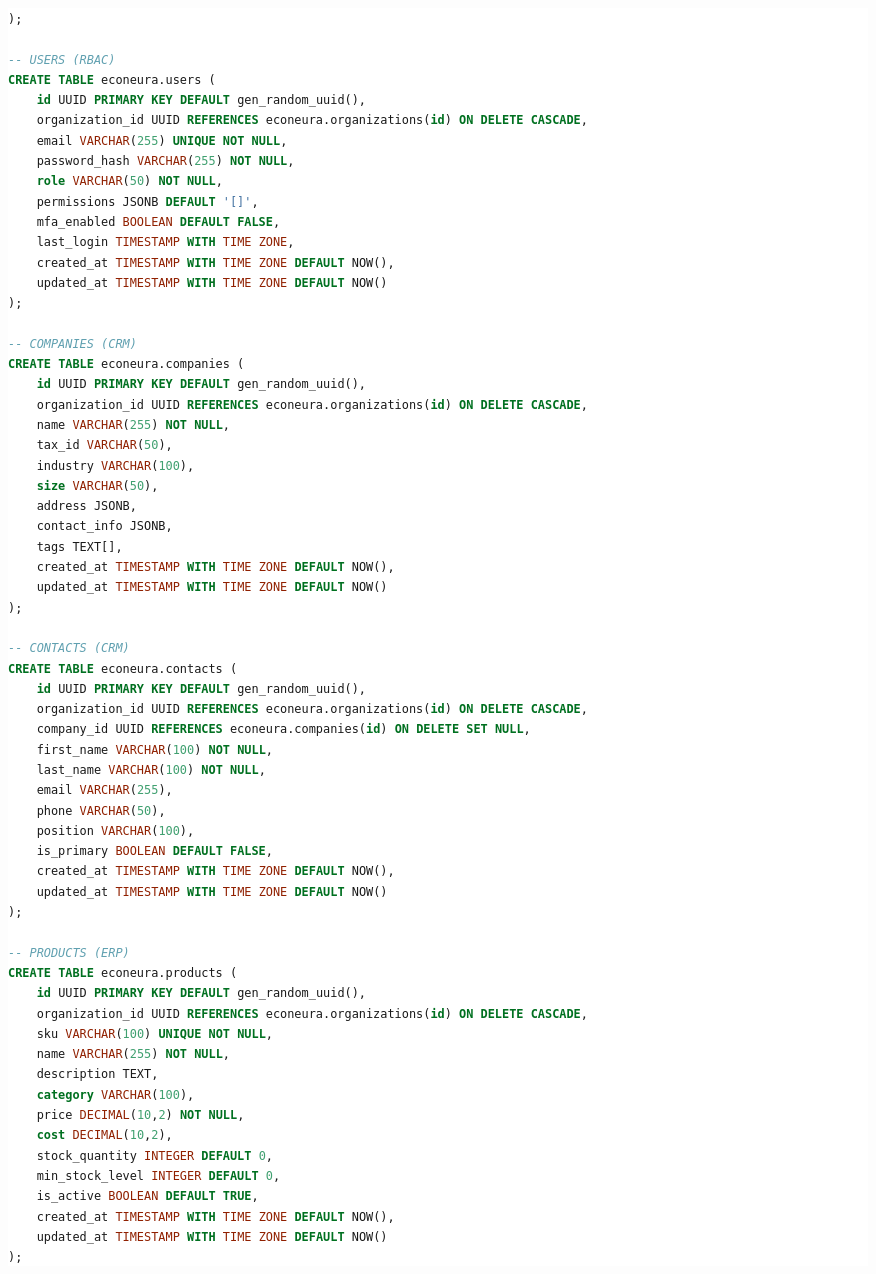 ```sql
);

-- USERS (RBAC)
CREATE TABLE econeura.users (
    id UUID PRIMARY KEY DEFAULT gen_random_uuid(),
    organization_id UUID REFERENCES econeura.organizations(id) ON DELETE CASCADE,
    email VARCHAR(255) UNIQUE NOT NULL,
    password_hash VARCHAR(255) NOT NULL,
    role VARCHAR(50) NOT NULL,
    permissions JSONB DEFAULT '[]',
    mfa_enabled BOOLEAN DEFAULT FALSE,
    last_login TIMESTAMP WITH TIME ZONE,
    created_at TIMESTAMP WITH TIME ZONE DEFAULT NOW(),
    updated_at TIMESTAMP WITH TIME ZONE DEFAULT NOW()
);

-- COMPANIES (CRM)
CREATE TABLE econeura.companies (
    id UUID PRIMARY KEY DEFAULT gen_random_uuid(),
    organization_id UUID REFERENCES econeura.organizations(id) ON DELETE CASCADE,
    name VARCHAR(255) NOT NULL,
    tax_id VARCHAR(50),
    industry VARCHAR(100),
    size VARCHAR(50),
    address JSONB,
    contact_info JSONB,
    tags TEXT[],
    created_at TIMESTAMP WITH TIME ZONE DEFAULT NOW(),
    updated_at TIMESTAMP WITH TIME ZONE DEFAULT NOW()
);

-- CONTACTS (CRM)
CREATE TABLE econeura.contacts (
    id UUID PRIMARY KEY DEFAULT gen_random_uuid(),
    organization_id UUID REFERENCES econeura.organizations(id) ON DELETE CASCADE,
    company_id UUID REFERENCES econeura.companies(id) ON DELETE SET NULL,
    first_name VARCHAR(100) NOT NULL,
    last_name VARCHAR(100) NOT NULL,
    email VARCHAR(255),
    phone VARCHAR(50),
    position VARCHAR(100),
    is_primary BOOLEAN DEFAULT FALSE,
    created_at TIMESTAMP WITH TIME ZONE DEFAULT NOW(),
    updated_at TIMESTAMP WITH TIME ZONE DEFAULT NOW()
);

-- PRODUCTS (ERP)
CREATE TABLE econeura.products (
    id UUID PRIMARY KEY DEFAULT gen_random_uuid(),
    organization_id UUID REFERENCES econeura.organizations(id) ON DELETE CASCADE,
    sku VARCHAR(100) UNIQUE NOT NULL,
    name VARCHAR(255) NOT NULL,
    description TEXT,
    category VARCHAR(100),
    price DECIMAL(10,2) NOT NULL,
    cost DECIMAL(10,2),
    stock_quantity INTEGER DEFAULT 0,
    min_stock_level INTEGER DEFAULT 0,
    is_active BOOLEAN DEFAULT TRUE,
    created_at TIMESTAMP WITH TIME ZONE DEFAULT NOW(),
    updated_at TIMESTAMP WITH TIME ZONE DEFAULT NOW()
);

```